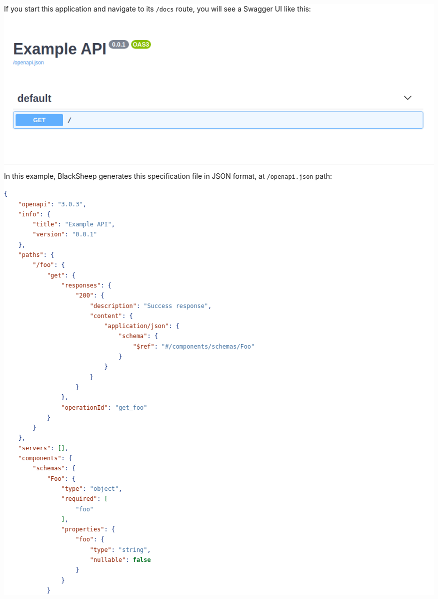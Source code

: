 If you start this application and navigate to its `/docs` route, you will see
a Swagger UI like this:

![Minimal OpenAPI Setup](./img/minimal-openapi-setup.png)

---

In this example, BlackSheep generates this specification file in JSON format,
at `/openapi.json` path:

```json
{
    "openapi": "3.0.3",
    "info": {
        "title": "Example API",
        "version": "0.0.1"
    },
    "paths": {
        "/foo": {
            "get": {
                "responses": {
                    "200": {
                        "description": "Success response",
                        "content": {
                            "application/json": {
                                "schema": {
                                    "$ref": "#/components/schemas/Foo"
                                }
                            }
                        }
                    }
                },
                "operationId": "get_foo"
            }
        }
    },
    "servers": [],
    "components": {
        "schemas": {
            "Foo": {
                "type": "object",
                "required": [
                    "foo"
                ],
                "properties": {
                    "foo": {
                        "type": "string",
                        "nullable": false
                    }
                }
            }
```
